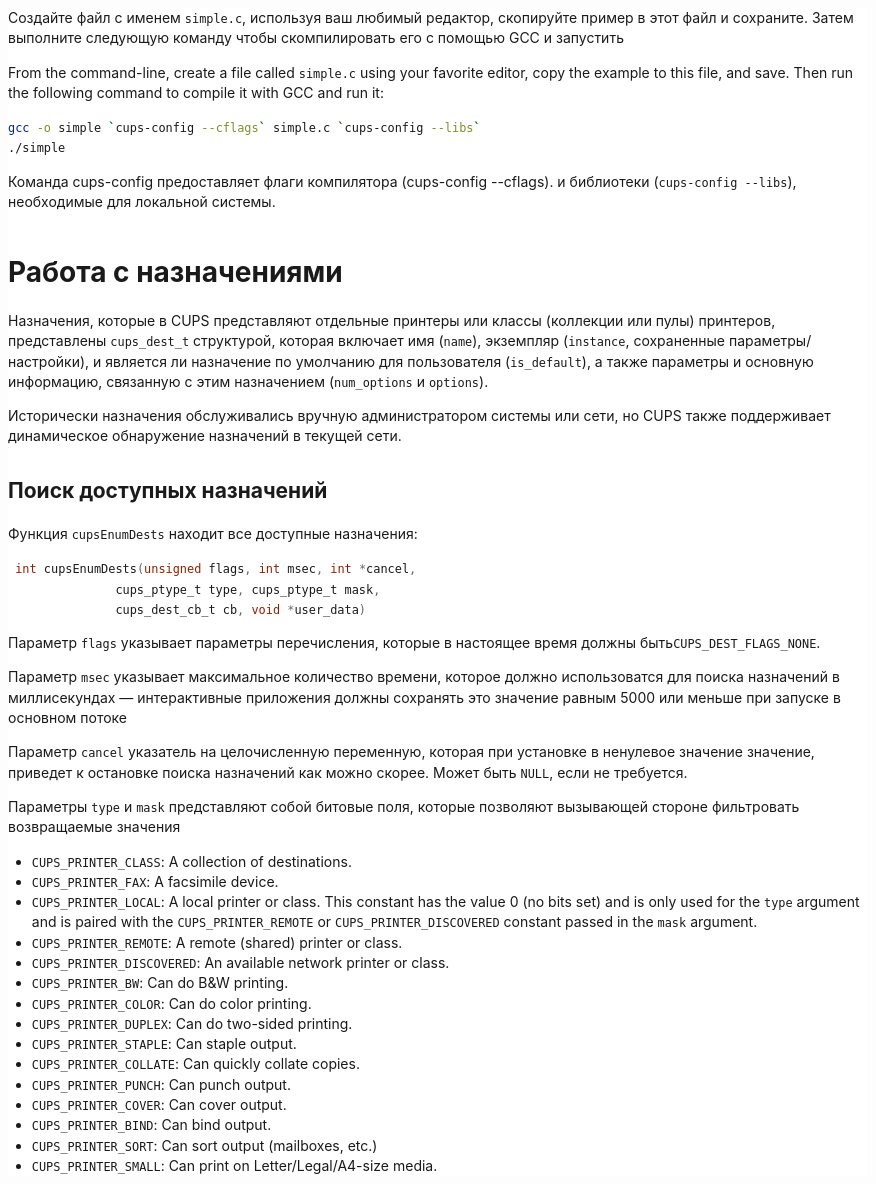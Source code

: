 Cоздайте файл с именем `simple.c`, используя ваш любимый редактор, скопируйте пример в этот файл и сохраните. Затем выполните следующую команду чтобы скомпилировать его с помощью GCC и запустить

From the command-line, create a file called `simple.c` using your favorite
editor, copy the example to this file, and save.  Then run the following command
to compile it with GCC and run it:

```bash
gcc -o simple `cups-config --cflags` simple.c `cups-config --libs`
./simple
```

Команда cups-config предоставляет флаги компилятора (cups-config --cflags).
и библиотеки (`cups-config --libs`), необходимые для локальной системы.

# Работа с назначениями

Назначения, которые в CUPS представляют отдельные принтеры или классы
(коллекции или пулы) принтеров, представлены `cups_dest_t` структурой, которая включает имя \(`name`), экземпляр \(`instance`, сохраненные параметры/настройки), и является ли назначение по умолчанию для пользователя (`is_default`), а также параметры и основную информацию, связанную с этим назначением \(`num_options` и `options`).

Исторически назначения обслуживались вручную администратором системы или сети, но CUPS также поддерживает динамическое обнаружение назначений в текущей сети.

## Поиск доступных назначений

Функция `cupsEnumDests`  находит все доступные назначения:

```c
 int cupsEnumDests(unsigned flags, int msec, int *cancel,
               cups_ptype_t type, cups_ptype_t mask,
               cups_dest_cb_t cb, void *user_data)
```

Параметр `flags` указывает параметры перечисления, которые в настоящее время должны быть`CUPS_DEST_FLAGS_NONE`.

Параметр `msec` указывает максимальное количество времени, которое должно использоватся для поиска назначений в миллисекундах — интерактивные приложения должны сохранять это значение равным 5000 или меньше при запуске в основном потоке

Параметр `cancel` указатель на целочисленную переменную, которая при установке в ненулевое значение значение, приведет к остановке поиска назначений как можно скорее. Может быть `NULL`, если не требуется.

Параметры `type` и `mask` представляют собой битовые поля, которые позволяют вызывающей стороне фильтровать возвращаемые значения

- `CUPS_PRINTER_CLASS`: A collection of destinations.
- `CUPS_PRINTER_FAX`: A facsimile device.
- `CUPS_PRINTER_LOCAL`: A local printer or class.  This constant has the value 0
  (no bits set) and is only used for the `type` argument and is paired with the
  `CUPS_PRINTER_REMOTE` or `CUPS_PRINTER_DISCOVERED` constant passed in the
  `mask` argument.
- `CUPS_PRINTER_REMOTE`: A remote (shared) printer or class.
- `CUPS_PRINTER_DISCOVERED`: An available network printer or class.
- `CUPS_PRINTER_BW`: Can do B&W printing.
- `CUPS_PRINTER_COLOR`: Can do color printing.
- `CUPS_PRINTER_DUPLEX`: Can do two-sided printing.
- `CUPS_PRINTER_STAPLE`: Can staple output.
- `CUPS_PRINTER_COLLATE`: Can quickly collate copies.
- `CUPS_PRINTER_PUNCH`: Can punch output.
- `CUPS_PRINTER_COVER`: Can cover output.
- `CUPS_PRINTER_BIND`: Can bind output.
- `CUPS_PRINTER_SORT`: Can sort output (mailboxes, etc.)
- `CUPS_PRINTER_SMALL`: Can print on Letter/Legal/A4-size media.